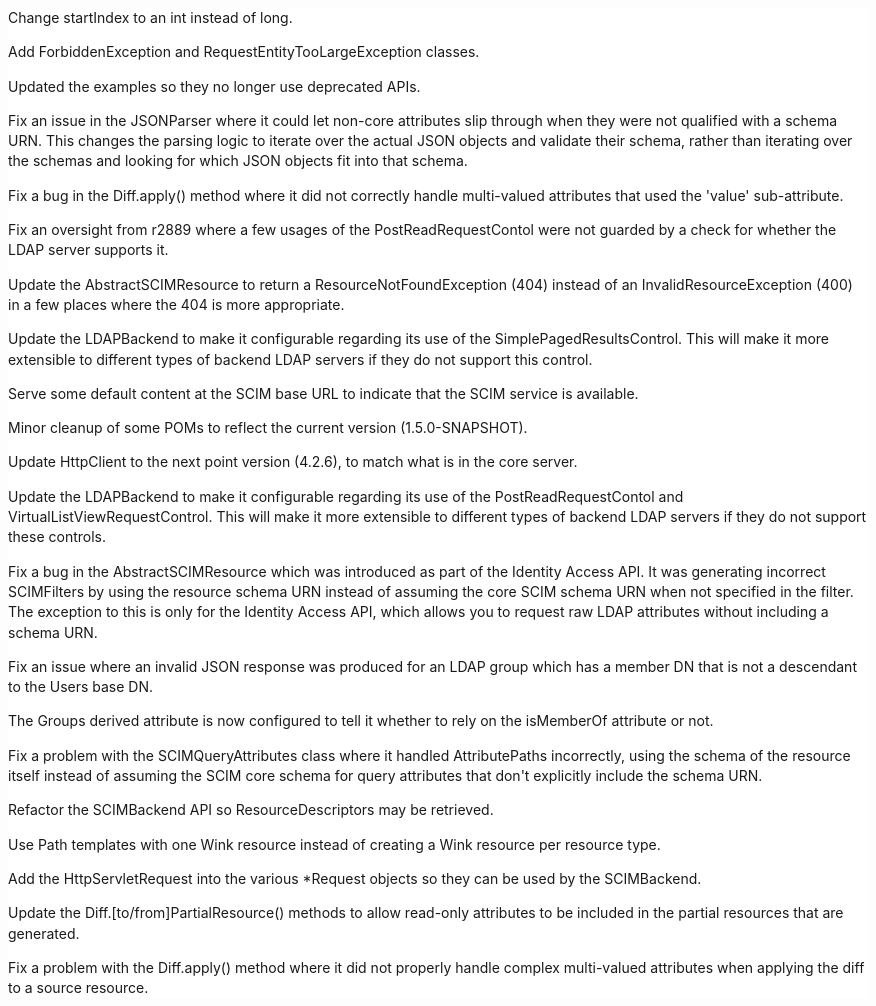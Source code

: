 Change startIndex to an int instead of long.

Add ForbiddenException and RequestEntityTooLargeException classes.

Updated the examples so they no longer use deprecated APIs.

Fix an issue in the JSONParser where it could let non-core attributes slip through when they were not qualified with a schema URN. This changes the parsing logic to iterate over the actual JSON objects and validate their schema, rather than iterating over the schemas and looking for which JSON objects fit into that schema.

Fix a bug in the Diff.apply() method where it did not correctly handle multi-valued attributes that used the 'value' sub-attribute.

Fix an oversight from r2889 where a few usages of the PostReadRequestContol were not guarded by a check for whether the LDAP server supports it.

Update the AbstractSCIMResource to return a ResourceNotFoundException (404) instead of an InvalidResourceException (400) in a few places where the 404 is more appropriate.

Update the LDAPBackend to make it configurable regarding its use of the SimplePagedResultsControl. This will make it more extensible to different types of backend LDAP servers if they do not support this control.

Serve some default content at the SCIM base URL to indicate that the SCIM service is available.

Minor cleanup of some POMs to reflect the current version (1.5.0-SNAPSHOT).

Update HttpClient to the next point version (4.2.6), to match what is in the core server.

Update the LDAPBackend to make it configurable regarding its use of the PostReadRequestContol and VirtualListViewRequestControl. This will make it more extensible to different types of backend LDAP servers if they do not support these controls.

Fix a bug in the AbstractSCIMResource which was introduced as part of the Identity Access API. It was generating incorrect SCIMFilters by using the resource schema URN instead of assuming the core SCIM schema URN when not specified in the filter. The exception to this is only for the Identity Access API, which allows you to request raw LDAP attributes without including a schema URN.

Fix an issue where an invalid JSON response was produced for an LDAP group which has a member DN that is not a descendant to the Users base DN.

The Groups derived attribute is now configured to tell it whether to rely on the isMemberOf attribute or not.

Fix a problem with the SCIMQueryAttributes class where it handled AttributePaths incorrectly, using the schema of the resource itself instead of assuming the SCIM core schema for query attributes that don't explicitly include the schema URN.

Refactor the SCIMBackend API so ResourceDescriptors may be retrieved.

Use Path templates with one Wink resource instead of creating a Wink resource per resource type.

Add the HttpServletRequest into the various *Request objects so they can be used by the SCIMBackend.

Update the Diff.[to/from]PartialResource() methods to allow read-only attributes to be included in the partial resources that are generated.

Fix a problem with the Diff.apply() method where it did not properly handle complex multi-valued attributes when applying the diff to a source resource.
